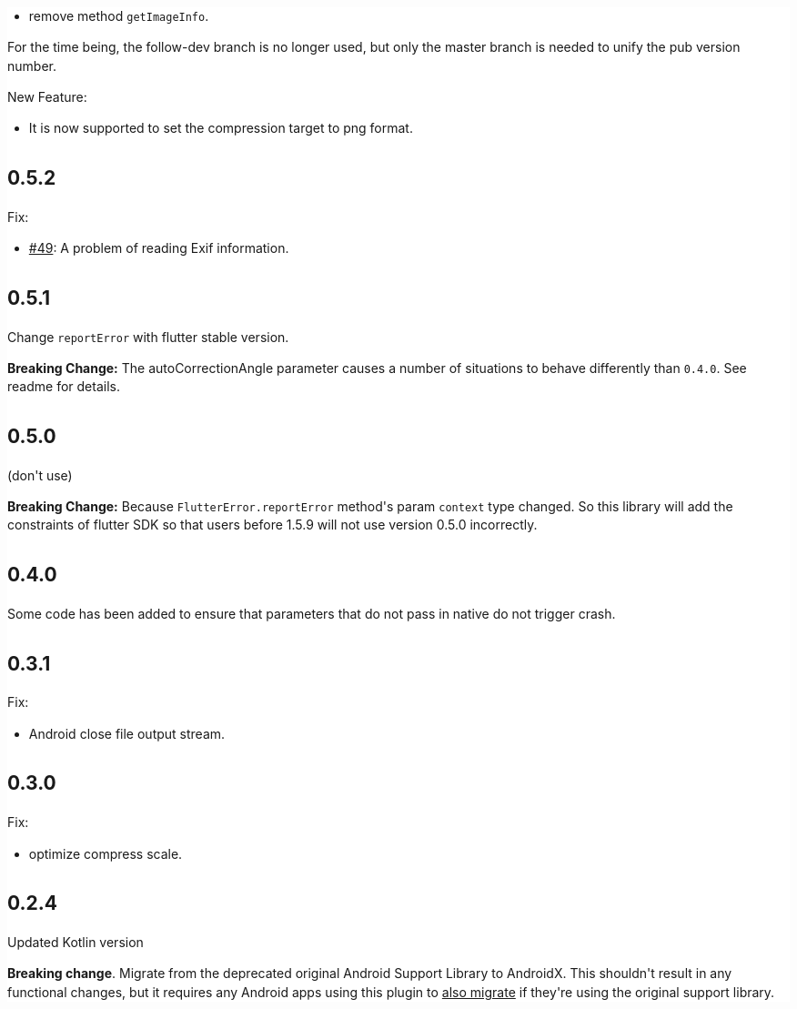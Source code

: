 - remove method `getImageInfo`.

For the time being, the follow-dev branch is no longer used, but only the master branch is needed to unify the pub version number.

New Feature:

- It is now supported to set the compression target to png format.

## 0.5.2

Fix:

- [#49](https://github.com/fluttercandies/flutter_image_compress/issues/49): A problem of reading Exif information.

## 0.5.1

Change `reportError` with flutter stable version.

**Breaking Change:**
The autoCorrectionAngle parameter causes a number of situations to behave differently than `0.4.0`. See readme for details.

## 0.5.0

(don't use)

**Breaking Change:**
Because `FlutterError.reportError` method's param `context` type changed.
So this library will add the constraints of flutter SDK so that users before 1.5.9 will not use version 0.5.0 incorrectly.

## 0.4.0

Some code has been added to ensure that parameters that do not pass in native do not trigger crash.

## 0.3.1

Fix:

- Android close file output stream.

## 0.3.0

Fix:

- optimize compress scale.

## 0.2.4

Updated Kotlin version

**Breaking change**. Migrate from the deprecated original Android Support
Library to AndroidX. This shouldn't result in any functional changes, but it
requires any Android apps using this plugin to [also
migrate](https://developer.android.com/jetpack/androidx/migrate) if they're
using the original support library.
